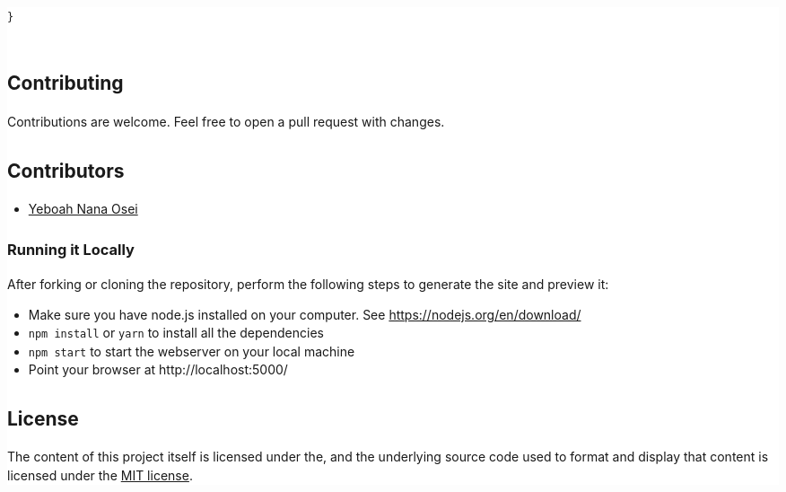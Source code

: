 ```
}


```

###

## Contributing

Contributions are welcome. Feel free to open a pull request with changes.

## Contributors

- [Yeboah Nana Osei](https://twitter.com/yeboahnanaosei)

### Running it Locally

After forking or cloning the repository, perform the following steps to generate the site and preview it:

- Make sure you have node.js installed on your computer. See https://nodejs.org/en/download/
- `npm install` or `yarn` to install all the dependencies
- `npm start` to start the webserver on your local machine
- Point your browser at http://localhost:5000/

## License

The content of this project itself is licensed under the, and the underlying source code used to format and display that content is licensed under the [MIT license](License.txt).
